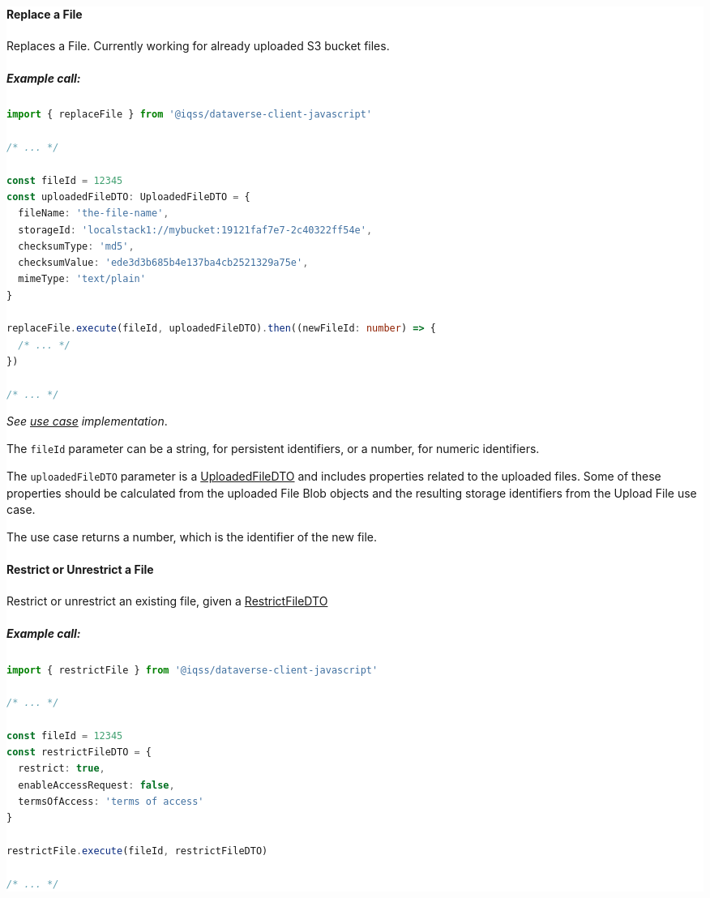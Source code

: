 #### Replace a File

Replaces a File. Currently working for already uploaded S3 bucket files.

##### Example call:

```typescript
import { replaceFile } from '@iqss/dataverse-client-javascript'

/* ... */

const fileId = 12345
const uploadedFileDTO: UploadedFileDTO = {
  fileName: 'the-file-name',
  storageId: 'localstack1://mybucket:19121faf7e7-2c40322ff54e',
  checksumType: 'md5',
  checksumValue: 'ede3d3b685b4e137ba4cb2521329a75e',
  mimeType: 'text/plain'
}

replaceFile.execute(fileId, uploadedFileDTO).then((newFileId: number) => {
  /* ... */
})

/* ... */
```

_See [use case](../src/files/domain/useCases/ReplaceFile.ts) implementation_.

The `fileId` parameter can be a string, for persistent identifiers, or a number, for numeric identifiers.

The `uploadedFileDTO` parameter is a [UploadedFileDTO](../src/files/domain/dtos/UploadedFileDTO.ts) and includes properties related to the uploaded files. Some of these properties should be calculated from the uploaded File Blob objects and the resulting storage identifiers from the Upload File use case.

The use case returns a number, which is the identifier of the new file.

#### Restrict or Unrestrict a File

Restrict or unrestrict an existing file, given a [RestrictFileDTO](../src/users/domain/dtos/RestrictFileDTO.ts)

##### Example call:

```typescript
import { restrictFile } from '@iqss/dataverse-client-javascript'

/* ... */

const fileId = 12345
const restrictFileDTO = {
  restrict: true,
  enableAccessRequest: false,
  termsOfAccess: 'terms of access'
}

restrictFile.execute(fileId, restrictFileDTO)

/* ... */
```
